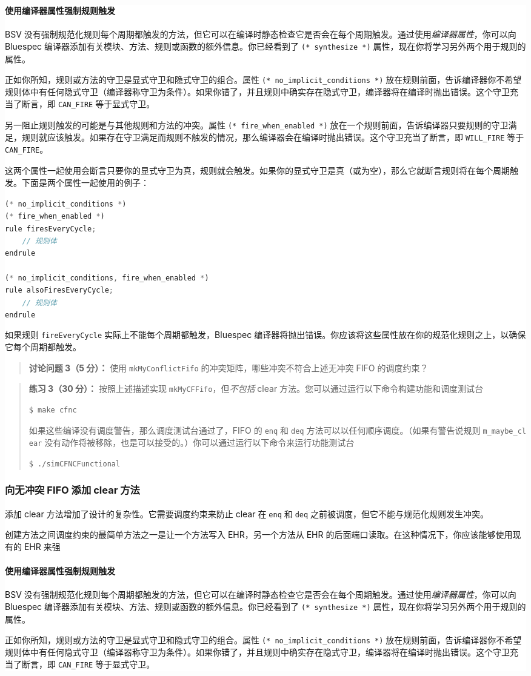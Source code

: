 #### 使用编译器属性强制规则触发

BSV 没有强制规范化规则每个周期都触发的方法，但它可以在编译时静态检查它是否会在每个周期触发。通过使用*编译器属性*，你可以向 Bluespec 编译器添加有关模块、方法、规则或函数的额外信息。你已经看到了 `(* synthesize *)` 属性，现在你将学习另外两个用于规则的属性。

正如你所知，规则或方法的守卫是显式守卫和隐式守卫的组合。属性 `(* no_implicit_conditions *)` 放在规则前面，告诉编译器你不希望规则体中有任何隐式守卫（编译器称守卫为条件）。如果你错了，并且规则中确实存在隐式守卫，编译器将在编译时抛出错误。这个守卫充当了断言，即 `CAN_FIRE` 等于显式守卫。

另一阻止规则触发的可能是与其他规则和方法的冲突。属性 `(* fire_when_enabled *)` 放在一个规则前面，告诉编译器只要规则的守卫满足，规则就应该触发。如果存在守卫满足而规则不触发的情况，那么编译器会在编译时抛出错误。这个守卫充当了断言，即 `WILL_FIRE` 等于 `CAN_FIRE`。

这两个属性一起使用会断言只要你的显式守卫为真，规则就会触发。如果你的显式守卫是真（或为空），那么它就断言规则将在每个周期触发。下面是两个属性一起使用的例子：

```rust
(* no_implicit_conditions *)
(* fire_when_enabled *)
rule firesEveryCycle;
    // 规则体
endrule

(* no_implicit_conditions, fire_when_enabled *)
rule alsoFiresEveryCycle;
    // 规则体
endrule
```

如果规则 `fireEveryCycle` 实际上不能每个周期都触发，Bluespec 编译器将抛出错误。你应该将这些属性放在你的规范化规则之上，以确保它每个周期都触发。

> **讨论问题 3（5 分）：** 使用 `mkMyConflictFifo` 的冲突矩阵，哪些冲突不符合上述无冲突 FIFO 的调度约束？

> **练习 3（30 分）：** 按照上述描述实现 `mkMyCFFifo`，但*不包括* clear 方法。您可以通过运行以下命令构建功能和调度测试台
>
> ```
> $ make cfnc
> ```
>
> 如果这些编译没有调度警告，那么调度测试台通过了，FIFO 的 `enq` 和 `deq` 方法可以以任何顺序调度。（如果有警告说规则 `m_maybe_clear` 没有动作将被移除，也是可以接受的。）你可以通过运行以下命令来运行功能测试台
>
> ```
> $ ./simCFNCFunctional
> ```

### 向无冲突 FIFO 添加 clear 方法

添加 clear 方法增加了设计的复杂性。它需要调度约束来防止 clear 在 `enq` 和 `deq` 之前被调度，但它不能与规范化规则发生冲突。

创建方法之间调度约束的最简单方法之一是让一个方法写入 EHR，另一个方法从 EHR 的后面端口读取。在这种情况下，你应该能够使用现有的 EHR 来强

#### 使用编译器属性强制规则触发

BSV 没有强制规范化规则每个周期都触发的方法，但它可以在编译时静态检查它是否会在每个周期触发。通过使用*编译器属性*，你可以向 Bluespec 编译器添加有关模块、方法、规则或函数的额外信息。你已经看到了 `(* synthesize *)` 属性，现在你将学习另外两个用于规则的属性。

正如你所知，规则或方法的守卫是显式守卫和隐式守卫的组合。属性 `(* no_implicit_conditions *)` 放在规则前面，告诉编译器你不希望规则体中有任何隐式守卫（编译器称守卫为条件）。如果你错了，并且规则中确实存在隐式守卫，编译器将在编译时抛出错误。这个守卫充当了断言，即 `CAN_FIRE` 等于显式守卫。
